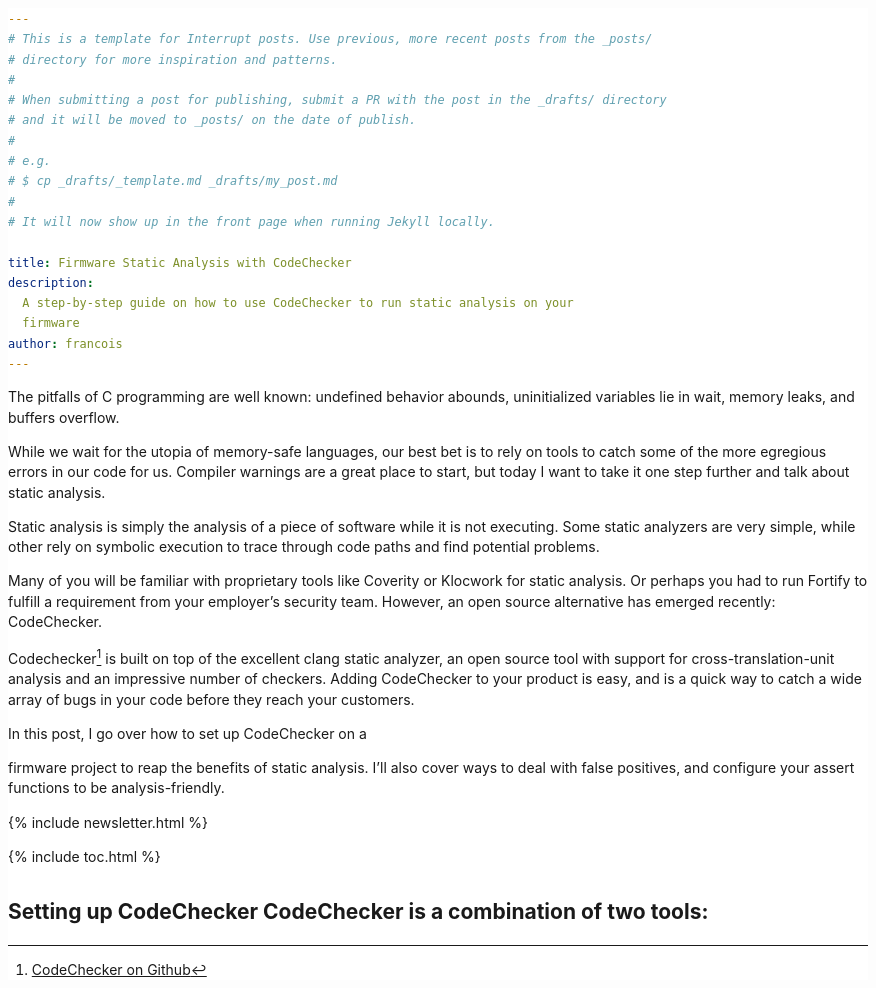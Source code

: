 ```yaml
---
# This is a template for Interrupt posts. Use previous, more recent posts from the _posts/
# directory for more inspiration and patterns.
#
# When submitting a post for publishing, submit a PR with the post in the _drafts/ directory
# and it will be moved to _posts/ on the date of publish.
#
# e.g.
# $ cp _drafts/_template.md _drafts/my_post.md
#
# It will now show up in the front page when running Jekyll locally.

title: Firmware Static Analysis with CodeChecker
description:
  A step-by-step guide on how to use CodeChecker to run static analysis on your
  firmware
author: francois
---
```


The pitfalls of C programming are well known: undefined behavior abounds,
uninitialized variables lie in wait, memory leaks, and buffers overflow.

While we wait for the utopia of memory-safe languages, our best bet is to rely
on tools to catch some of the more egregious errors in our code for us. Compiler
warnings are a great place to start, but today I want to take it one step
further and talk about static analysis.

Static analysis is simply the analysis of a piece of software while it is not
executing. Some static analyzers are very simple, while other rely on symbolic
execution to trace through code paths and find potential problems.

Many of you will be familiar with proprietary tools like Coverity or Klocwork
for static analysis. Or perhaps you had to run Fortify to fulfill a requirement
from your employer’s security team. However, an open source alternative has
emerged recently: CodeChecker.

Codechecker[^codechecker_gh] is built on top of the excellent clang static
analyzer, an open source tool with support for cross-translation-unit analysis
and an impressive number of checkers. Adding CodeChecker to your product is
easy, and is a quick way to catch a wide array of bugs in your code before they
reach your customers.

 In this post, I go over how to set up CodeChecker on a

firmware project to reap the benefits of static analysis. I’ll also cover ways
to deal with false positives, and configure your assert functions to be
analysis-friendly. 

{% include newsletter.html %}

{% include toc.html %}

## Setting up CodeChecker CodeChecker is a combination of two tools:


[^codechecker_gh]: [CodeChecker on Github](https://github.com/Ericsson/codechecker)
[^codechecker_howto]: [Quick Howto - CodeChecker](https://codechecker.readthedocs.io/en/latest/usage)
